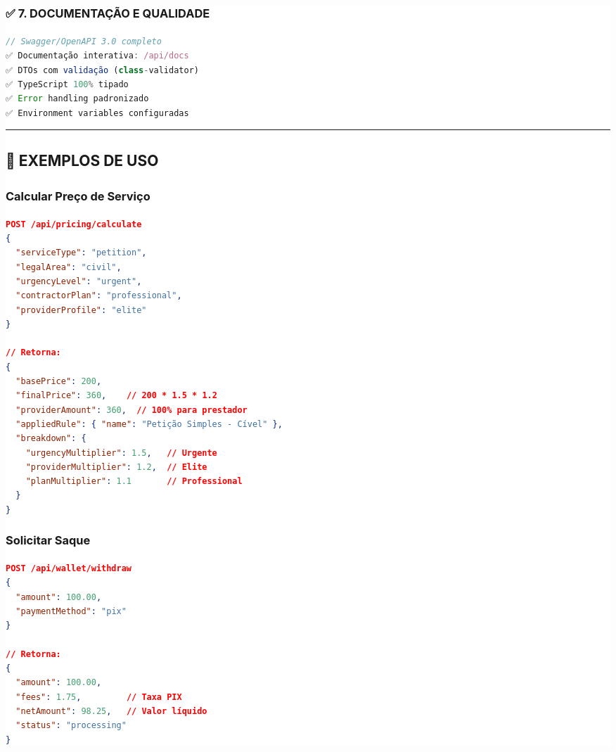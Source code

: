 ### ✅ **7. DOCUMENTAÇÃO E QUALIDADE**
```typescript
// Swagger/OpenAPI 3.0 completo
✅ Documentação interativa: /api/docs
✅ DTOs com validação (class-validator)
✅ TypeScript 100% tipado
✅ Error handling padronizado
✅ Environment variables configuradas
```

---

## 🎯 EXEMPLOS DE USO

### Calcular Preço de Serviço
```json
POST /api/pricing/calculate
{
  "serviceType": "petition",
  "legalArea": "civil",
  "urgencyLevel": "urgent",
  "contractorPlan": "professional", 
  "providerProfile": "elite"
}

// Retorna:
{
  "basePrice": 200,
  "finalPrice": 360,    // 200 * 1.5 * 1.2
  "providerAmount": 360,  // 100% para prestador
  "appliedRule": { "name": "Petição Simples - Cível" },
  "breakdown": {
    "urgencyMultiplier": 1.5,   // Urgente
    "providerMultiplier": 1.2,  // Elite
    "planMultiplier": 1.1       // Professional
  }
}
```

### Solicitar Saque
```json
POST /api/wallet/withdraw
{
  "amount": 100.00,
  "paymentMethod": "pix"
}

// Retorna:
{
  "amount": 100.00,
  "fees": 1.75,         // Taxa PIX
  "netAmount": 98.25,   // Valor líquido
  "status": "processing"
}
```
